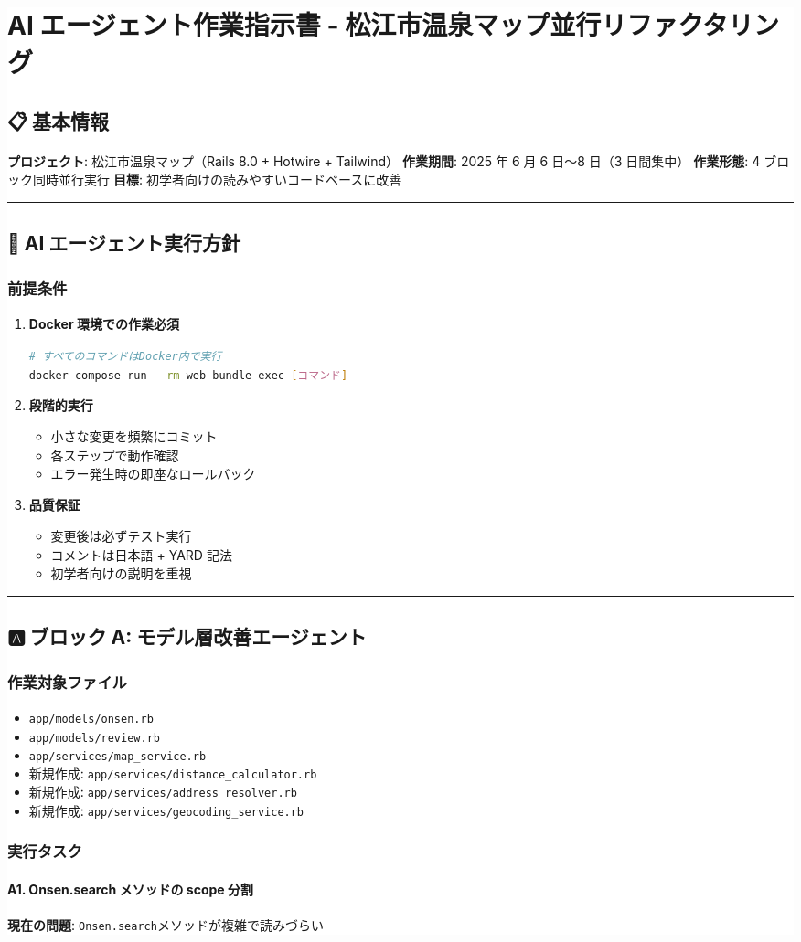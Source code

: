 # AI エージェント作業指示書 - 松江市温泉マップ並行リファクタリング

## 📋 基本情報

**プロジェクト**: 松江市温泉マップ（Rails 8.0 + Hotwire + Tailwind）
**作業期間**: 2025 年 6 月 6 日〜8 日（3 日間集中）
**作業形態**: 4 ブロック同時並行実行
**目標**: 初学者向けの読みやすいコードベースに改善

---

## 🎯 AI エージェント実行方針

### 前提条件

1. **Docker 環境での作業必須**

   ```bash
   # すべてのコマンドはDocker内で実行
   docker compose run --rm web bundle exec [コマンド]
   ```

2. **段階的実行**

   - 小さな変更を頻繁にコミット
   - 各ステップで動作確認
   - エラー発生時の即座なロールバック

3. **品質保証**
   - 変更後は必ずテスト実行
   - コメントは日本語 + YARD 記法
   - 初学者向けの説明を重視

---

## 🅰️ ブロック A: モデル層改善エージェント

### 作業対象ファイル

- `app/models/onsen.rb`
- `app/models/review.rb`
- `app/services/map_service.rb`
- 新規作成: `app/services/distance_calculator.rb`
- 新規作成: `app/services/address_resolver.rb`
- 新規作成: `app/services/geocoding_service.rb`

### 実行タスク

#### A1. Onsen.search メソッドの scope 分割

**現在の問題**: `Onsen.search`メソッドが複雑で読みづらい
